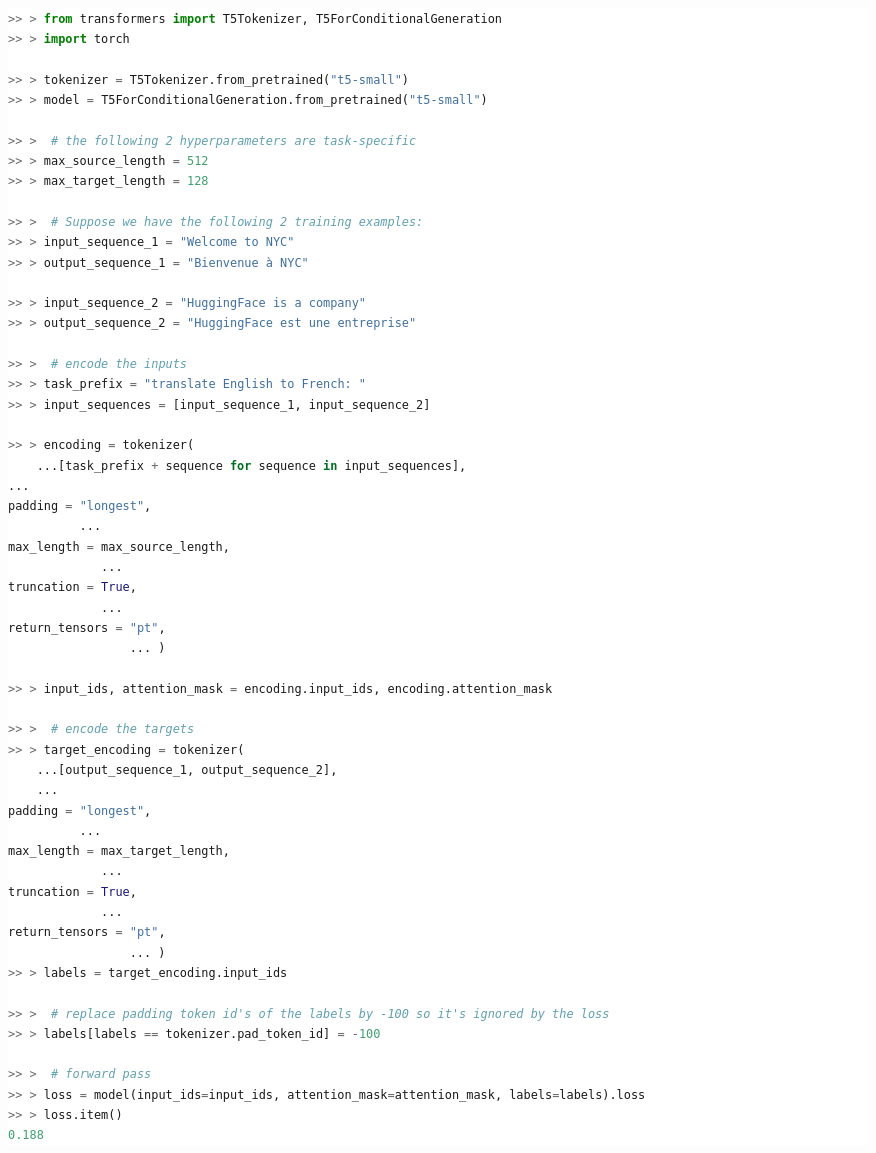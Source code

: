 ```python
>> > from transformers import T5Tokenizer, T5ForConditionalGeneration
>> > import torch

>> > tokenizer = T5Tokenizer.from_pretrained("t5-small")
>> > model = T5ForConditionalGeneration.from_pretrained("t5-small")

>> >  # the following 2 hyperparameters are task-specific
>> > max_source_length = 512
>> > max_target_length = 128

>> >  # Suppose we have the following 2 training examples:
>> > input_sequence_1 = "Welcome to NYC"
>> > output_sequence_1 = "Bienvenue à NYC"

>> > input_sequence_2 = "HuggingFace is a company"
>> > output_sequence_2 = "HuggingFace est une entreprise"

>> >  # encode the inputs
>> > task_prefix = "translate English to French: "
>> > input_sequences = [input_sequence_1, input_sequence_2]

>> > encoding = tokenizer(
    ...[task_prefix + sequence for sequence in input_sequences],
...
padding = "longest",
          ...
max_length = max_source_length,
             ...
truncation = True,
             ...
return_tensors = "pt",
                 ... )

>> > input_ids, attention_mask = encoding.input_ids, encoding.attention_mask

>> >  # encode the targets
>> > target_encoding = tokenizer(
    ...[output_sequence_1, output_sequence_2],
    ...
padding = "longest",
          ...
max_length = max_target_length,
             ...
truncation = True,
             ...
return_tensors = "pt",
                 ... )
>> > labels = target_encoding.input_ids

>> >  # replace padding token id's of the labels by -100 so it's ignored by the loss
>> > labels[labels == tokenizer.pad_token_id] = -100

>> >  # forward pass
>> > loss = model(input_ids=input_ids, attention_mask=attention_mask, labels=labels).loss
>> > loss.item()
0.188
```
